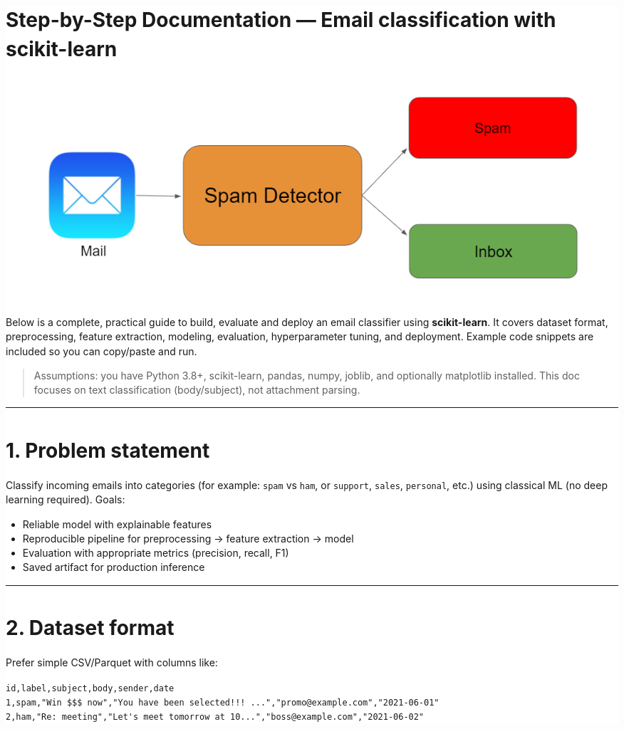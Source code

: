 # Step-by-Step Documentation — Email classification with scikit-learn

![image](static/assets/images/spam-filter.png)

Below is a complete, practical guide to build, evaluate and deploy an email classifier using **scikit-learn**. It covers dataset format, preprocessing, feature extraction, modeling, evaluation, hyperparameter tuning, and deployment. Example code snippets are included so you can copy/paste and run.

> Assumptions: you have Python 3.8+, scikit-learn, pandas, numpy, joblib, and optionally matplotlib installed. This doc focuses on text classification (body/subject), not attachment parsing.

---

# 1. Problem statement

Classify incoming emails into categories (for example: `spam` vs `ham`, or `support`, `sales`, `personal`, etc.) using classical ML (no deep learning required). Goals:

* Reliable model with explainable features
* Reproducible pipeline for preprocessing → feature extraction → model
* Evaluation with appropriate metrics (precision, recall, F1)
* Saved artifact for production inference

---

# 2. Dataset format

Prefer simple CSV/Parquet with columns like:

```
id,label,subject,body,sender,date
1,spam,"Win $$$ now","You have been selected!!! ...","promo@example.com","2021-06-01"
2,ham,"Re: meeting","Let's meet tomorrow at 10...","boss@example.com","2021-06-02"
```
